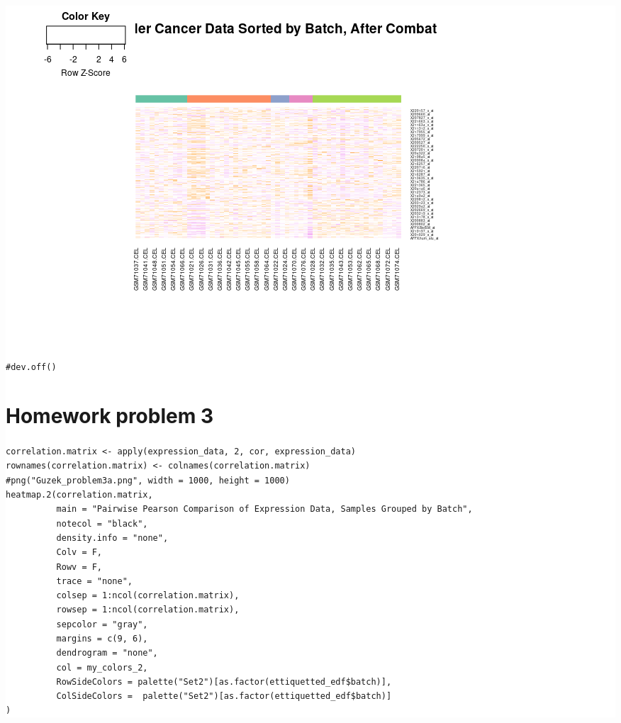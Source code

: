 ![](homework_files/figure-markdown_strict/heatmap%20after%20ComBat-1.png)

    #dev.off()

# Homework problem 3

    correlation.matrix <- apply(expression_data, 2, cor, expression_data)
    rownames(correlation.matrix) <- colnames(correlation.matrix)
    #png("Guzek_problem3a.png", width = 1000, height = 1000)
    heatmap.2(correlation.matrix,
              main = "Pairwise Pearson Comparison of Expression Data, Samples Grouped by Batch",
              notecol = "black",
              density.info = "none",
              Colv = F,
              Rowv = F,
              trace = "none",
              colsep = 1:ncol(correlation.matrix),
              rowsep = 1:ncol(correlation.matrix),
              sepcolor = "gray",
              margins = c(9, 6),
              dendrogram = "none",
              col = my_colors_2,
              RowSideColors = palette("Set2")[as.factor(ettiquetted_edf$batch)],
              ColSideColors =  palette("Set2")[as.factor(ettiquetted_edf$batch)]
    )
